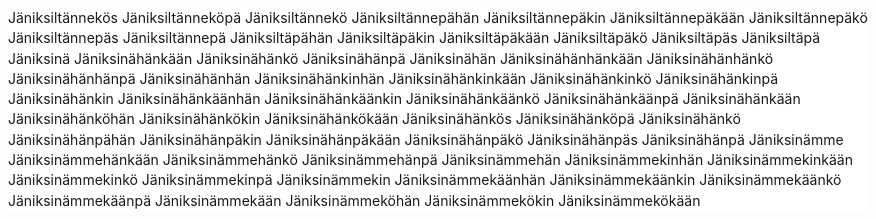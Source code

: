 Jäniksiltännekös
Jäniksiltänneköpä
Jäniksiltännekö
Jäniksiltännepähän
Jäniksiltännepäkin
Jäniksiltännepäkään
Jäniksiltännepäkö
Jäniksiltännepäs
Jäniksiltännepä
Jäniksiltäpähän
Jäniksiltäpäkin
Jäniksiltäpäkään
Jäniksiltäpäkö
Jäniksiltäpäs
Jäniksiltäpä
Jäniksinä
Jäniksinähänkään
Jäniksinähänkö
Jäniksinähänpä
Jäniksinähän
Jäniksinähänhänkään
Jäniksinähänhänkö
Jäniksinähänhänpä
Jäniksinähänhän
Jäniksinähänkinhän
Jäniksinähänkinkään
Jäniksinähänkinkö
Jäniksinähänkinpä
Jäniksinähänkin
Jäniksinähänkäänhän
Jäniksinähänkäänkin
Jäniksinähänkäänkö
Jäniksinähänkäänpä
Jäniksinähänkään
Jäniksinähänköhän
Jäniksinähänkökin
Jäniksinähänkökään
Jäniksinähänkös
Jäniksinähänköpä
Jäniksinähänkö
Jäniksinähänpähän
Jäniksinähänpäkin
Jäniksinähänpäkään
Jäniksinähänpäkö
Jäniksinähänpäs
Jäniksinähänpä
Jäniksinämme
Jäniksinämmehänkään
Jäniksinämmehänkö
Jäniksinämmehänpä
Jäniksinämmehän
Jäniksinämmekinhän
Jäniksinämmekinkään
Jäniksinämmekinkö
Jäniksinämmekinpä
Jäniksinämmekin
Jäniksinämmekäänhän
Jäniksinämmekäänkin
Jäniksinämmekäänkö
Jäniksinämmekäänpä
Jäniksinämmekään
Jäniksinämmeköhän
Jäniksinämmekökin
Jäniksinämmekökään